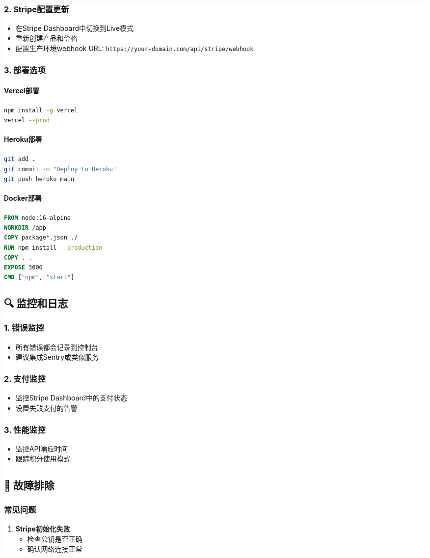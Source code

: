 ### 2. Stripe配置更新
- 在Stripe Dashboard中切换到Live模式
- 重新创建产品和价格
- 配置生产环境webhook URL: `https://your-domain.com/api/stripe/webhook`

### 3. 部署选项

#### Vercel部署
```bash
npm install -g vercel
vercel --prod
```

#### Heroku部署
```bash
git add .
git commit -m "Deploy to Heroku"
git push heroku main
```

#### Docker部署
```dockerfile
FROM node:16-alpine
WORKDIR /app
COPY package*.json ./
RUN npm install --production
COPY . .
EXPOSE 3000
CMD ["npm", "start"]
```

## 🔍 监控和日志

### 1. 错误监控
- 所有错误都会记录到控制台
- 建议集成Sentry或类似服务

### 2. 支付监控
- 监控Stripe Dashboard中的支付状态
- 设置失败支付的告警

### 3. 性能监控
- 监控API响应时间
- 跟踪积分使用模式

## 🐛 故障排除

### 常见问题

1. **Stripe初始化失败**
   - 检查公钥是否正确
   - 确认网络连接正常

